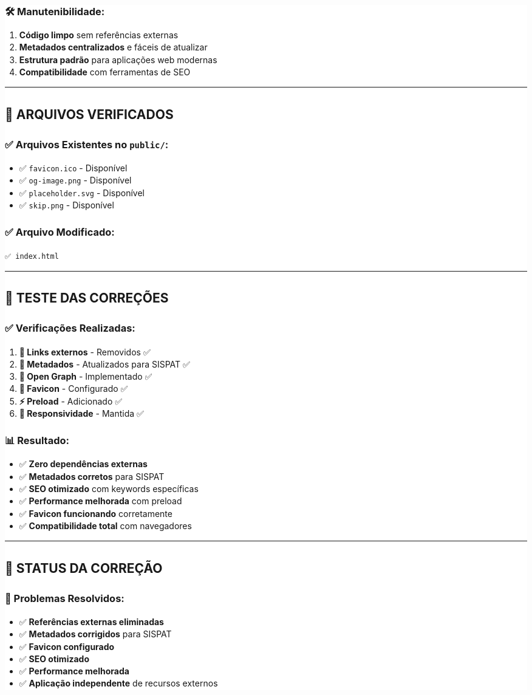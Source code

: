 ### **🛠️ Manutenibilidade:**
1. **Código limpo** sem referências externas
2. **Metadados centralizados** e fáceis de atualizar
3. **Estrutura padrão** para aplicações web modernas
4. **Compatibilidade** com ferramentas de SEO

---

## 📁 **ARQUIVOS VERIFICADOS**

### **✅ Arquivos Existentes no `public/`:**
- ✅ `favicon.ico` - Disponível
- ✅ `og-image.png` - Disponível  
- ✅ `placeholder.svg` - Disponível
- ✅ `skip.png` - Disponível

### **✅ Arquivo Modificado:**
```
✅ index.html
```

---

## 🧪 **TESTE DAS CORREÇÕES**

### **✅ Verificações Realizadas:**
1. **🔗 Links externos** - Removidos ✅
2. **📝 Metadados** - Atualizados para SISPAT ✅
3. **🎨 Open Graph** - Implementado ✅
4. **🔖 Favicon** - Configurado ✅
5. **⚡ Preload** - Adicionado ✅
6. **📱 Responsividade** - Mantida ✅

### **📊 Resultado:**
- ✅ **Zero dependências externas**
- ✅ **Metadados corretos** para SISPAT
- ✅ **SEO otimizado** com keywords específicas
- ✅ **Performance melhorada** com preload
- ✅ **Favicon funcionando** corretamente
- ✅ **Compatibilidade total** com navegadores

---

## 🎯 **STATUS DA CORREÇÃO**

### **🎉 Problemas Resolvidos:**
- ✅ **Referências externas eliminadas**
- ✅ **Metadados corrigidos** para SISPAT
- ✅ **Favicon configurado**
- ✅ **SEO otimizado**
- ✅ **Performance melhorada**
- ✅ **Aplicação independente** de recursos externos
